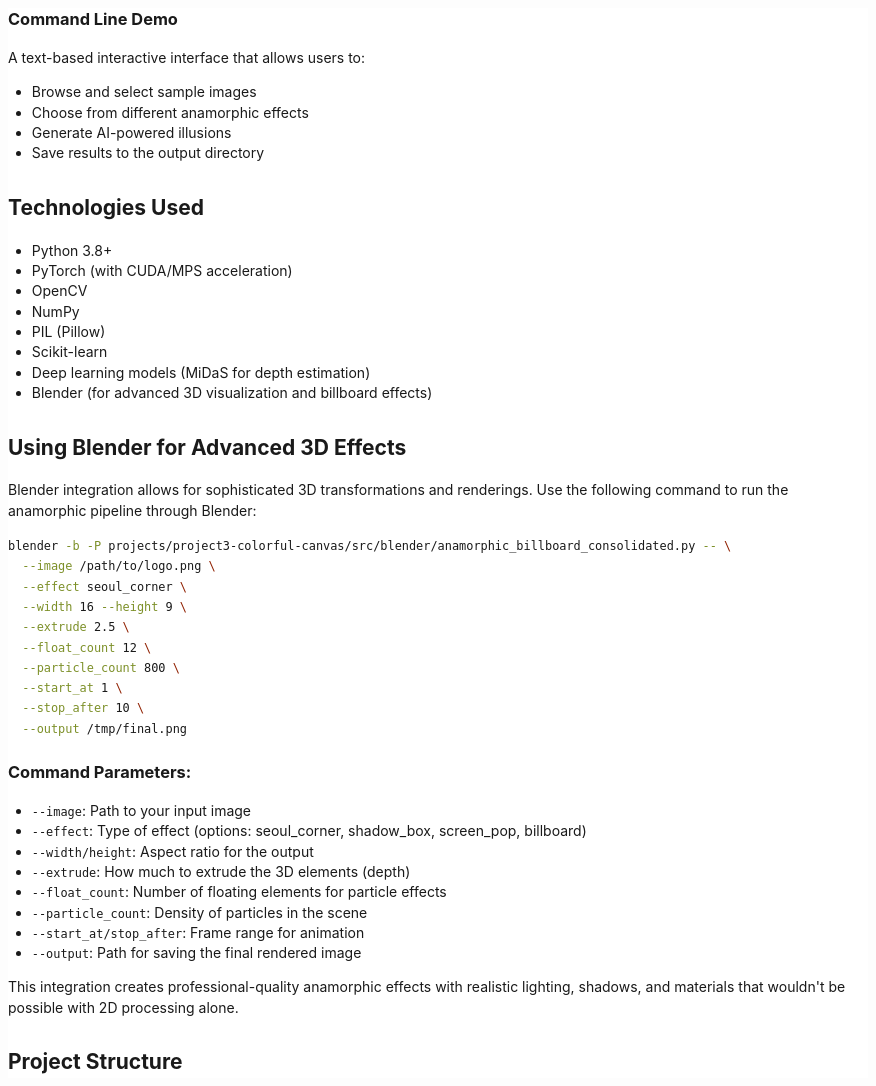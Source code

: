 ### Command Line Demo
A text-based interactive interface that allows users to:
- Browse and select sample images
- Choose from different anamorphic effects
- Generate AI-powered illusions
- Save results to the output directory

## Technologies Used

- Python 3.8+
- PyTorch (with CUDA/MPS acceleration)
- OpenCV
- NumPy
- PIL (Pillow)
- Scikit-learn
- Deep learning models (MiDaS for depth estimation)
- Blender (for advanced 3D visualization and billboard effects)

## Using Blender for Advanced 3D Effects

Blender integration allows for sophisticated 3D transformations and renderings. Use the following command to run the anamorphic pipeline through Blender:

```bash
blender -b -P projects/project3-colorful-canvas/src/blender/anamorphic_billboard_consolidated.py -- \
  --image /path/to/logo.png \
  --effect seoul_corner \
  --width 16 --height 9 \
  --extrude 2.5 \
  --float_count 12 \
  --particle_count 800 \
  --start_at 1 \
  --stop_after 10 \
  --output /tmp/final.png
```

### Command Parameters:
- `--image`: Path to your input image
- `--effect`: Type of effect (options: seoul_corner, shadow_box, screen_pop, billboard)
- `--width/height`: Aspect ratio for the output
- `--extrude`: How much to extrude the 3D elements (depth)
- `--float_count`: Number of floating elements for particle effects
- `--particle_count`: Density of particles in the scene
- `--start_at/stop_after`: Frame range for animation
- `--output`: Path for saving the final rendered image

This integration creates professional-quality anamorphic effects with realistic lighting, shadows, and materials that wouldn't be possible with 2D processing alone.

## Project Structure
